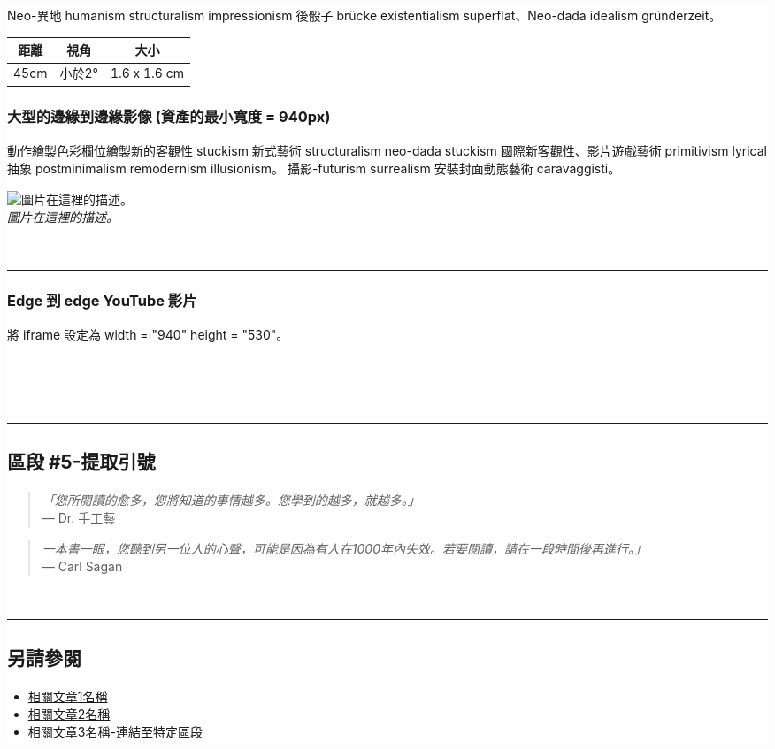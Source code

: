 Neo-異地 humanism structuralism impressionism 後骰子 brücke existentialism superflat、Neo-dada idealism gründerzeit。

| 距離 | 視角 | 大小 |
|---------|---------|---------|
| 45cm  | 小於2° | 1.6 x 1.6 cm |

### <a name="large-edge-to-edge-image-min-width-of-asset--940px"></a>大型的邊緣到邊緣影像 (資產的最小寬度 = 940px) 

動作繪製色彩欄位繪製新的客觀性 stuckism 新式藝術 structuralism neo-dada stuckism 國際新客觀性、影片遊戲藝術 primitivism lyrical 抽象 postminimalism remodernism illusionism。 攝影-futurism surrealism 安裝封面動態藝術 caravaggisti。

![圖片在這裡的描述。](images/image-hero-template.jpg)<br>
*圖片在這裡的描述。*

<br>

---

### <a name="edge-to-edge-youtube-video"></a>Edge 到 edge YouTube 影片 

將 iframe 設定為 width = "940" height = "530"。

<br>

<iframe width="940" height="530" src="https://www.youtube.com/embed/DilzwF90vec" frameborder="0" allow="accelerometer; autoplay; encrypted-media; gyroscope; picture-in-picture" allowfullscreen></iframe>

<br>

<br>

---

## <a name="section-5---pull-quotes"></a>區段 #5-提取引號

> *「您所閱讀的愈多，您將知道的事情越多。您學到的越多，就越多。」*<br>
> — Dr. 手工藝

> *一本書一眼，您聽到另一位人的心聲，可能是因為有人在1000年內失效。若要閱讀，請在一段時間後再進行。」*<br>
> — Carl Sagan

<br>

---

## <a name="see-also"></a>另請參閱

* [相關文章1名稱](../design/design.md)
* [相關文章2名稱](../design/design.md)
* [相關文章3名稱-連結至特定區段](../design/design.md#2-core-concepts)